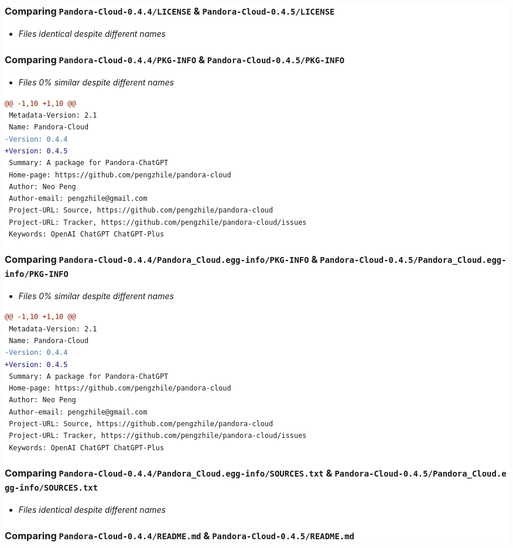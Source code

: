 ### Comparing `Pandora-Cloud-0.4.4/LICENSE` & `Pandora-Cloud-0.4.5/LICENSE`

 * *Files identical despite different names*

### Comparing `Pandora-Cloud-0.4.4/PKG-INFO` & `Pandora-Cloud-0.4.5/PKG-INFO`

 * *Files 0% similar despite different names*

```diff
@@ -1,10 +1,10 @@
 Metadata-Version: 2.1
 Name: Pandora-Cloud
-Version: 0.4.4
+Version: 0.4.5
 Summary: A package for Pandora-ChatGPT
 Home-page: https://github.com/pengzhile/pandora-cloud
 Author: Neo Peng
 Author-email: pengzhile@gmail.com
 Project-URL: Source, https://github.com/pengzhile/pandora-cloud
 Project-URL: Tracker, https://github.com/pengzhile/pandora-cloud/issues
 Keywords: OpenAI ChatGPT ChatGPT-Plus
```

### Comparing `Pandora-Cloud-0.4.4/Pandora_Cloud.egg-info/PKG-INFO` & `Pandora-Cloud-0.4.5/Pandora_Cloud.egg-info/PKG-INFO`

 * *Files 0% similar despite different names*

```diff
@@ -1,10 +1,10 @@
 Metadata-Version: 2.1
 Name: Pandora-Cloud
-Version: 0.4.4
+Version: 0.4.5
 Summary: A package for Pandora-ChatGPT
 Home-page: https://github.com/pengzhile/pandora-cloud
 Author: Neo Peng
 Author-email: pengzhile@gmail.com
 Project-URL: Source, https://github.com/pengzhile/pandora-cloud
 Project-URL: Tracker, https://github.com/pengzhile/pandora-cloud/issues
 Keywords: OpenAI ChatGPT ChatGPT-Plus
```

### Comparing `Pandora-Cloud-0.4.4/Pandora_Cloud.egg-info/SOURCES.txt` & `Pandora-Cloud-0.4.5/Pandora_Cloud.egg-info/SOURCES.txt`

 * *Files identical despite different names*

### Comparing `Pandora-Cloud-0.4.4/README.md` & `Pandora-Cloud-0.4.5/README.md`

